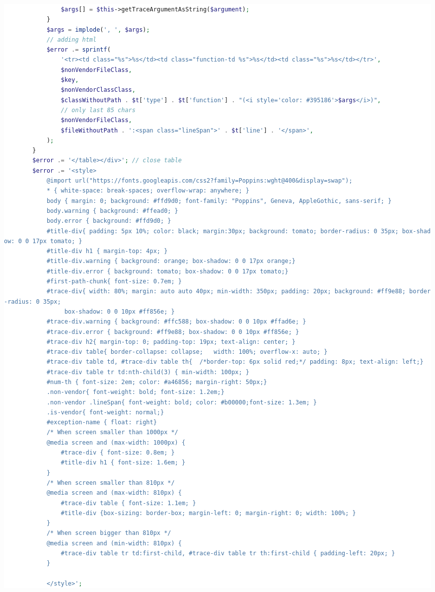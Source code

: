 ```php
                $args[] = $this->getTraceArgumentAsString($argument);
            }
            $args = implode(', ', $args);
            // adding html
            $error .= sprintf(
                '<tr><td class="%s">%s</td><td class="function-td %s">%s</td><td class="%s">%s</td></tr>',
                $nonVendorFileClass,
                $key,
                $nonVendorClassClass,
                $classWithoutPath . $t['type'] . $t['function'] . "(<i style='color: #395186'>$args</i>)",
                // only last 85 chars
                $nonVendorFileClass,
                $fileWithoutPath . ':<span class="lineSpan">' . $t['line'] . '</span>',
            );
        }
        $error .= '</table></div>'; // close table
        $error .= '<style>
            @import url("https://fonts.googleapis.com/css2?family=Poppins:wght@400&display=swap");
            * { white-space: break-spaces; overflow-wrap: anywhere; }
            body { margin: 0; background: #ffd9d0; font-family: "Poppins", Geneva, AppleGothic, sans-serif; }
            body.warning { background: #ffead0; }
            body.error { background: #ffd9d0; }
            #title-div{ padding: 5px 10%; color: black; margin:30px; background: tomato; border-radius: 0 35px; box-shadow: 0 0 17px tomato; }
            #title-div h1 { margin-top: 4px; }
            #title-div.warning { background: orange; box-shadow: 0 0 17px orange;}
            #title-div.error { background: tomato; box-shadow: 0 0 17px tomato;}
            #first-path-chunk{ font-size: 0.7em; }
            #trace-div{ width: 80%; margin: auto auto 40px; min-width: 350px; padding: 20px; background: #ff9e88; border-radius: 0 35px;
                 box-shadow: 0 0 10px #ff856e; }
            #trace-div.warning { background: #ffc588; box-shadow: 0 0 10px #ffad6e; }
            #trace-div.error { background: #ff9e88; box-shadow: 0 0 10px #ff856e; }
            #trace-div h2{ margin-top: 0; padding-top: 19px; text-align: center; }
            #trace-div table{ border-collapse: collapse;   width: 100%; overflow-x: auto; }
            #trace-div table td, #trace-div table th{  /*border-top: 6px solid red;*/ padding: 8px; text-align: left;}
            #trace-div table tr td:nth-child(3) { min-width: 100px; }
            #num-th { font-size: 2em; color: #a46856; margin-right: 50px;}
            .non-vendor{ font-weight: bold; font-size: 1.2em;} 
            .non-vendor .lineSpan{ font-weight: bold; color: #b00000;font-size: 1.3em; } 
            .is-vendor{ font-weight: normal;} 
            #exception-name { float: right}
            /* When screen smaller than 1000px */
            @media screen and (max-width: 1000px) {
                #trace-div { font-size: 0.8em; }
                #title-div h1 { font-size: 1.6em; }
            }
            /* When screen smaller than 810px */
            @media screen and (max-width: 810px) {
                #trace-div table { font-size: 1.1em; }
                #title-div {box-sizing: border-box; margin-left: 0; margin-right: 0; width: 100%; }
            }
            /* When screen bigger than 810px */
            @media screen and (min-width: 810px) {
                #trace-div table tr td:first-child, #trace-div table tr th:first-child { padding-left: 20px; }
            }
            
            </style>';
```
